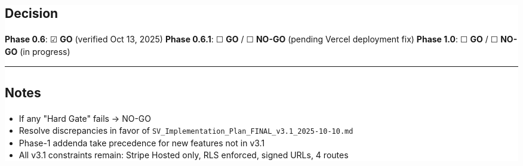 ## Decision

**Phase 0.6**: ☑ **GO** (verified Oct 13, 2025)
**Phase 0.6.1**: ☐ **GO** / ☐ **NO-GO** (pending Vercel deployment fix)
**Phase 1.0**: ☐ **GO** / ☐ **NO-GO** (in progress)

---

## Notes

- If any "Hard Gate" fails → NO-GO
- Resolve discrepancies in favor of `SV_Implementation_Plan_FINAL_v3.1_2025-10-10.md`
- Phase-1 addenda take precedence for new features not in v3.1
- All v3.1 constraints remain: Stripe Hosted only, RLS enforced, signed URLs, 4 routes
